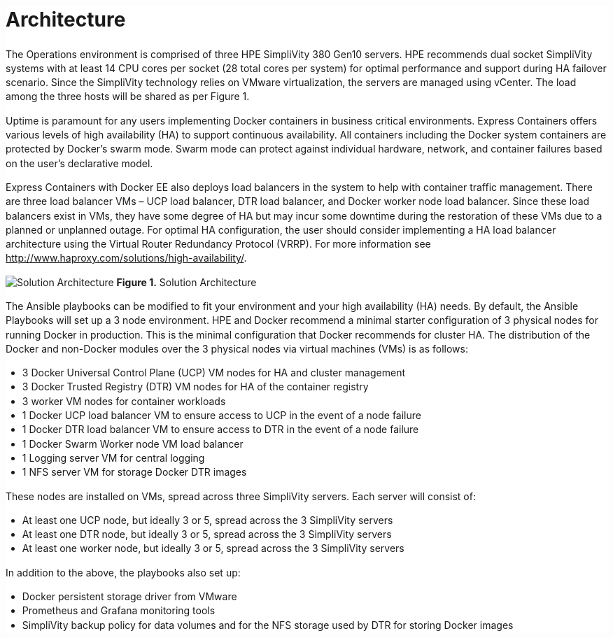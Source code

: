 
# Architecture

The Operations environment is comprised of three HPE SimpliVity 380 Gen10 servers. HPE recommends dual socket SimpliVity systems with at least 14 CPU cores per socket (28 total cores per system) for optimal performance and support during HA failover scenario. Since the SimpliVity technology relies on VMware virtualization, the servers are managed using vCenter. The load among the three hosts will be shared as per Figure 1.

Uptime is paramount for any users implementing Docker containers in business critical environments. Express Containers offers various levels of high availability (HA) to support continuous availability. All containers including the Docker system containers are protected by Docker’s swarm mode. Swarm mode can protect against individual hardware, network, and container failures based on the user’s declarative model. 

Express Containers with Docker EE also deploys load balancers in the system to help with container traffic management. There are three load balancer VMs – UCP load balancer, DTR load balancer, and Docker worker node load balancer. Since these load balancers exist in VMs, they have some degree of HA but may incur some downtime during the restoration of these VMs due to a planned or unplanned outage. For optimal HA configuration, the user should consider implementing a HA load balancer architecture using the Virtual Router Redundancy Protocol (VRRP). For more information see http://www.haproxy.com/solutions/high-availability/. 




![Solution Architecture][simplivity-ops-simple-architecture]
**Figure 1.** Solution Architecture

The Ansible playbooks can be modified to fit your environment and your high availability (HA) needs. By default, the Ansible Playbooks will set up a 3 node environment.  HPE and Docker recommend a minimal starter configuration of 3 physical nodes for running Docker in production. This is the minimal configuration that Docker recommends for cluster HA. The distribution of the Docker and non-Docker modules over the 3 physical nodes via virtual machines (VMs) is as follows:

- 3 Docker Universal Control Plane (UCP) VM nodes for HA and cluster management
- 3 Docker Trusted Registry (DTR) VM nodes for HA of the container registry
- 3 worker VM nodes for container workloads
- 1 Docker UCP load balancer VM to ensure access to UCP in the event of a node failure
- 1 Docker DTR load balancer VM to ensure access to DTR in the event of a node failure
- 1 Docker Swarm Worker node VM load balancer
- 1 Logging server VM for central logging 
- 1 NFS server VM for storage Docker DTR images

These nodes are installed on VMs, spread across three SimpliVity servers. Each server will consist of:

- At least one UCP node, but ideally 3 or 5, spread across the 3 SimpliVity servers
- At least one DTR node, but ideally 3 or 5, spread across the 3 SimpliVity servers
- At least one worker node, but ideally 3 or 5, spread across the 3 SimpliVity servers

In addition to the above, the playbooks also set up:

- Docker persistent storage driver from VMware
- Prometheus and Grafana monitoring tools
- SimpliVity backup policy for data volumes and for the NFS storage used by DTR for storing Docker images


[simplivity-ops-simple-architecture]: </ops/images/simplivity-ops-simple-architecture.png> "Figure 1. Solution Architecture"
[dockerlb]: </ops/images/dockerlb.png>
[provisioning]: </ops/images/provisioning.png> "Provisioning Steps"
[createnewvm]: </ops/images/createnewvirtualmachine.png> "Figure 2. Create New Virtual Machine"
[vmnamelocation]: </ops/images/vmnamelocation.png> "Figure 3. Specify name and location for the virtual machine" 
[choosehost]: </ops/images/choosehost.png> "Figure 4. Choose host / cluster"
[selectstorage]: </ops/images/selectstorage.png> "Figure 5. Select storage for template files"
[chooseos]: </ops/images/chooseos.png> "Figure 6. Choose operating system"
[createnetwork]: </ops/images/createnetwork.png> "Figure 7. Create network connections"
[createprimarydisk]: </ops/images/createprimarydisk.png> "Figure 8. Create primary disk"
[confirmsettings]: </ops/images/confirmsettings.png> "Figure 9. Confirm settings"
[vmprops]: </ops/images/vmprops.png> "Figure 10. Virtual machine properties"
[removefloppy]: </ops/images/removefloppy.png> "Figure 11. Remove Floppy drive"
[welcomescreen]: </ops/images/welcomescreen.png> "Figure 12. Welcome screen"
[installsummary]: </ops/images/installsummary.png> "Figure 13. Installation summary"
[installdestination]: </ops/images/installdestination.png> "Figure 14. Installation destination"
[installdrive]: </ops/images/installdrive.png> "Figure 15. Select installation drive"
[configuser]: </ops/images/configuser.png> "Figure 16. Configure user settings"
[setrootpwd]: </ops/images/setrootpwd.png> "Figure 17. Set root password"
[converttotemplate]: </ops/images/converttotemplate.png> "Figure 18. Convert to template"
[grafana]: </ops/images/grafana.png> "Figure 19. Grafana UI"
[ucpauth]: </ops/images/ucpauth.png> "Figure 20. UCP authentication screen"
[ucpdash]: </ops/images/ucpdash.png> "Figure 21. UCP dashboard"
[nodesinfo]: </ops/images/nodesinfo.png> "Figure 22. Nodes information"
[servicesinfo]: </ops/images/servicesinfo.png> "Figure 23. Services information"
[dtrauth]: </ops/images/dtrauth.png> "Figure 24. DTR authentication screen"
[dtrrepos]: </ops/images/dtrrepos.png> "Figure 25. DTR repositories"
[imagescanning]: </ops/images/imagescanning.png> "Figure 26. Image scanning in DTR"
[DTRstorage]: </ops/images/DTRstorage.png> "Figure 27. DTR storage settings"
[backupvirtualmachine]: </ops/images/backupvirtualmachine.png> "Figure 28. Backup virtual machine"
[backupvmdetails]: </ops/images/backupvmdetails.png> "Figure 29. Backup virtual machine details"
[searchbackups]: </ops/images/searchbackups.png> "Figure 30. Search backups"
[restorevm]: </ops/images/restorevm.png> "Figure 31. Restore virtual machine"
[restorevmdetails]: </ops/images/restorevmdetails.png> "Figure 32. Restore virtual machine details"
[browserestoredvm]: </ops/images/browserestoredvm.png> "Figure 33. Browse to restored virtual machine"
[vmdkfiles]: </ops/images/vmdkfiles.png> "Figure 34. Locate vmdk and vmdf files"
[moveto]: </ops/images/moveto.png> "Figure 35. Move files"
[destination]: </ops/images/destination.png> "Figure 36. Move to destination"
[moved]: </ops/images/moved.png> "Figure 37. Files moved to destination"
[solutionstack]: </ops/images/solutionstack.png> "Figure 38. Solution stack"
[dockerupdate]: </ops/images/dockerupdate.png> "Figure 39. Docker update notification"
[dependencymap]: </ops/images/dependencymap.png> "Figure 40. High-level dependency map"
[create_vms]: </playbooks/create_vms.yml>
[config_networking]: </playbooks/config_networking.yml>
[distribute_keys]: </playbooks/distribute_keys.yml>
[config_subscription]: </playbooks/config_subscription.yml>
[install_haproxy]: </playbooks/install_haproxy.yml>
[install_ntp]: </playbooks/install_ntp.yml>
[install_docker]: </playbooks/install_docker.yml>
[install_rsyslog]: </playbooks/install_rsyslog.yml>
[config_docker_lvs]: </playbooks/config_docker_lvs.yml>
[docker_post_config]: </playbooks/docker_post_config.yml>
[install_nfs_server]: </playbooks/install_nfs_server.yml>
[install_nfs_clients]: </playbooks/install_nfs_clients.yml>
[install_ucp_nodes]: </playbooks/install_ucp_nodes.yml>
[install_dtr_nodes]: </playbooks/install_dtr_nodes.yml>
[install_worker_nodes]: </playbooks/install_worker_nodes.yml>
[config_monitoring]: </playbooks/config_monitoring.yml>
[config_dummy_vms_for_docker_volumes_backup]: </playbooks/config_dummy_vms_for_docker_volumes_backup.yml>
[config_simplivity_backups]: </playbooks/config_simplivity_backups.yml>